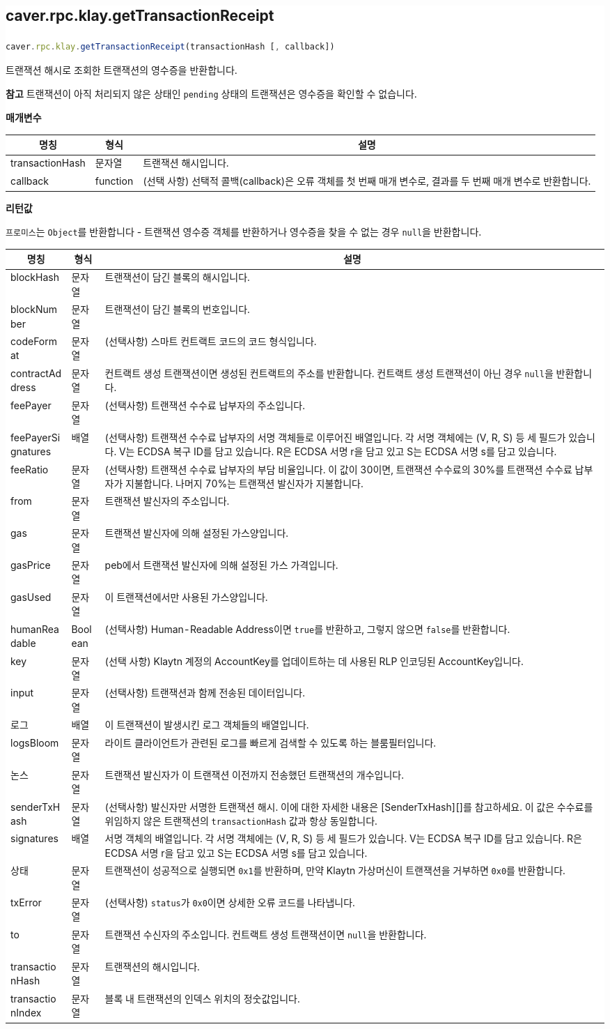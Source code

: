 ## caver.rpc.klay.getTransactionReceipt <a id="caver-rpc-klay-gettransactionreceipt"></a>

```javascript
caver.rpc.klay.getTransactionReceipt(transactionHash [, callback])
```

트랜잭션 해시로 조회한 트랜잭션의 영수증을 반환합니다.

**참고** 트랜잭션이 아직 처리되지 않은 상태인 `pending` 상태의 트랜잭션은 영수증을 확인할 수 없습니다.

**매개변수**

| 명칭              | 형식       | 설명                                                                   |
| --------------- | -------- | -------------------------------------------------------------------- |
| transactionHash | 문자열      | 트랜잭션 해시입니다.                                                          |
| callback        | function | (선택 사항) 선택적 콜백(callback)은 오류 객체를 첫 번째 매개 변수로, 결과를 두 번째 매개 변수로 반환합니다. |

**리턴값**

`프로미스`는 `Object`를 반환합니다 - 트랜잭션 영수증 객체를 반환하거나 영수증을 찾을 수 없는 경우 `null`을 반환합니다.

| 명칭                 | 형식      | 설명                                                                                                                                               |
| ------------------ | ------- | ------------------------------------------------------------------------------------------------------------------------------------------------ |
| blockHash          | 문자열     | 트랜잭션이 담긴 블록의 해시입니다.                                                                                                                              |
| blockNumber        | 문자열     | 트랜잭션이 담긴 블록의 번호입니다.                                                                                                                              |
| codeFormat         | 문자열     | (선택사항) 스마트 컨트랙트 코드의 코드 형식입니다.                                                                                                                    |
| contractAddress    | 문자열     | 컨트랙트 생성 트랜잭션이면 생성된 컨트랙트의 주소를 반환합니다. 컨트랙트 생성 트랜잭션이 아닌 경우 `null`을 반환합니다.                                                                           |
| feePayer           | 문자열     | (선택사항) 트랜잭션 수수료 납부자의 주소입니다.                                                                                                                      |
| feePayerSignatures | 배열      | (선택사항) 트랜잭션 수수료 납부자의 서명 객체들로 이루어진 배열입니다. 각 서명 객체에는 (V, R, S) 등 세 필드가 있습니다. V는 ECDSA 복구 ID를 담고 있습니다. R은 ECDSA 서명 r을 담고 있고 S는 ECDSA 서명 s를 담고 있습니다. |
| feeRatio           | 문자열     | (선택사항) 트랜잭션 수수료 납부자의 부담 비율입니다. 이 값이 30이면, 트랜잭션 수수료의 30%를 트랜잭션 수수료 납부자가 지불합니다. 나머지 70%는 트랜잭션 발신자가 지불합니다.                                          |
| from               | 문자열     | 트랜잭션 발신자의 주소입니다.                                                                                                                                 |
| gas                | 문자열     | 트랜잭션 발신자에 의해 설정된 가스양입니다.                                                                                                                         |
| gasPrice           | 문자열     | peb에서 트랜잭션 발신자에 의해 설정된 가스 가격입니다.                                                                                                                 |
| gasUsed            | 문자열     | 이 트랜잭션에서만 사용된 가스양입니다.                                                                                                                            |
| humanReadable      | Boolean | (선택사항) Human-Readable Address이면 `true`를 반환하고, 그렇지 않으면 `false`를 반환합니다.                                                                            |
| key                | 문자열     | (선택 사항) Klaytn 계정의 AccountKey를 업데이트하는 데 사용된 RLP 인코딩된 AccountKey입니다.                                                                              |
| input              | 문자열     | (선택사항) 트랜잭션과 함께 전송된 데이터입니다.                                                                                                                      |
| 로그                 | 배열      | 이 트랜잭션이 발생시킨 로그 객체들의 배열입니다.                                                                                                                      |
| logsBloom          | 문자열     | 라이트 클라이언트가 관련된 로그를 빠르게 검색할 수 있도록 하는 블룸필터입니다.                                                                                                     |
| 논스                 | 문자열     | 트랜잭션 발신자가 이 트랜잭션 이전까지 전송했던 트랜잭션의 개수입니다.                                                                                                          |
| senderTxHash       | 문자열     | (선택사항) 발신자만 서명한 트랜잭션 해시. 이에 대한 자세한 내용은 [SenderTxHash][]를 참고하세요. 이 값은 수수료를 위임하지 않은 트랜잭션의 `transactionHash` 값과 항상 동일합니다.                           |
| signatures         | 배열      | 서명 객체의 배열입니다. 각 서명 객체에는 (V, R, S) 등 세 필드가 있습니다. V는 ECDSA 복구 ID를 담고 있습니다. R은 ECDSA 서명 r을 담고 있고 S는 ECDSA 서명 s를 담고 있습니다.                            |
| 상태                 | 문자열     | 트랜잭션이 성공적으로 실행되면 `0x1`를 반환하며, 만약 Klaytn 가상머신이 트랜잭션을 거부하면 `0x0`를 반환합니다.                                                                           |
| txError            | 문자열     | (선택사항) `status`가 `0x0`이면 상세한 오류 코드를 나타냅니다.                                                                                                       |
| to                 | 문자열     | 트랜잭션 수신자의 주소입니다. 컨트랙트 생성 트랜잭션이면 `null`을 반환합니다.                                                                                                   |
| transactionHash    | 문자열     | 트랜잭션의 해시입니다.                                                                                                                                     |
| transactionIndex   | 문자열     | 블록 내 트랜잭션의 인덱스 위치의 정숫값입니다.                                                                                                                       |
